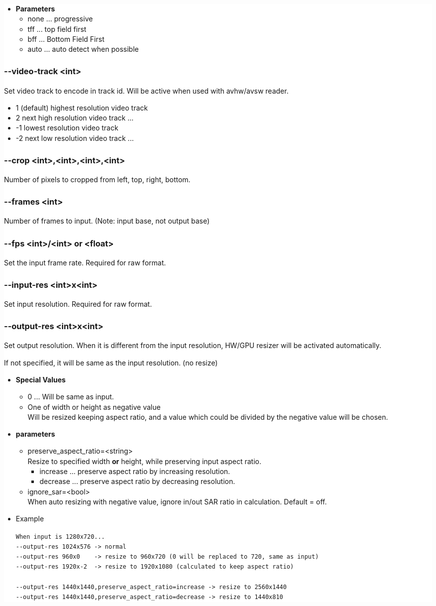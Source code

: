 - **Parameters**
  - none ... progressive
  - tff ... top field first
  - bff ... Bottom Field First
  - auto ... auto detect when possible

### --video-track &lt;int&gt;
Set video track to encode in track id. Will be active when used with avhw/avsw reader.
 - 1 (default)  highest resolution video track
 - 2            next high resolution video track
    ...
 - -1           lowest resolution video track
 - -2           next low resolution video track
    ...

### --crop &lt;int&gt;,&lt;int&gt;,&lt;int&gt;,&lt;int&gt;
Number of pixels to cropped from left, top, right, bottom.

### --frames &lt;int&gt;
Number of frames to input. (Note: input base, not output base)

### --fps &lt;int&gt;/&lt;int&gt; or &lt;float&gt;
Set the input frame rate. Required for raw format.

### --input-res &lt;int&gt;x&lt;int&gt;
Set input resolution. Required for raw format.

### --output-res &lt;int&gt;x&lt;int&gt;
Set output resolution. When it is different from the input resolution, HW/GPU resizer will be activated automatically.

If not specified, it will be same as the input resolution. (no resize)  

- **Special Values**
  - 0 ... Will be same as input.
  - One of width or height as negative value    
    Will be resized keeping aspect ratio, and a value which could be divided by the negative value will be chosen.

- **parameters**
  - preserve_aspect_ratio=&lt;string&gt;  
    Resize to specified width **or** height, while preserving input aspect ratio.
    - increase ... preserve aspect ratio by increasing resolution.
    - decrease ... preserve aspect ratio by decreasing resolution.
  - ignore_sar=&lt;bool&gt;  
    When auto resizing with negative value, ignore in/out SAR ratio in calculation. Default = off.

- Example
  ```
  When input is 1280x720...
  --output-res 1024x576 -> normal
  --output-res 960x0    -> resize to 960x720 (0 will be replaced to 720, same as input)
  --output-res 1920x-2  -> resize to 1920x1080 (calculated to keep aspect ratio)
  
  --output-res 1440x1440,preserve_aspect_ratio=increase -> resize to 2560x1440
  --output-res 1440x1440,preserve_aspect_ratio=decrease -> resize to 1440x810
  ```
